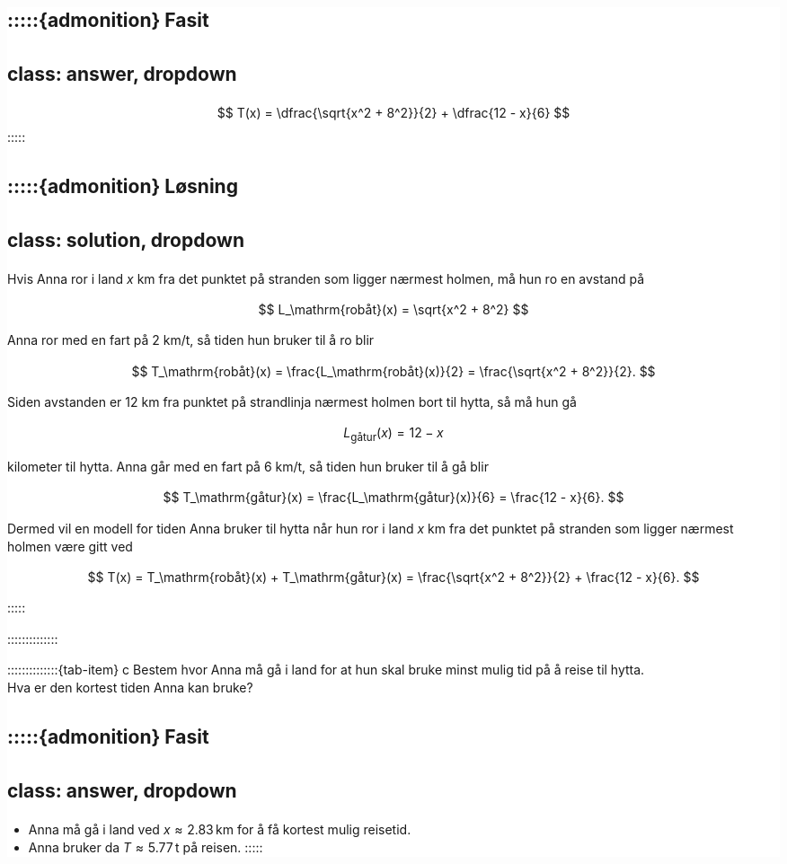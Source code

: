 :::::{admonition} Fasit
---
class: answer, dropdown
---
$$
T(x) = \dfrac{\sqrt{x^2 + 8^2}}{2} + \dfrac{12 - x}{6}
$$
:::::


:::::{admonition} Løsning
---
class: solution, dropdown
---
Hvis Anna ror i land $x$ km fra det punktet på stranden som ligger nærmest holmen, må hun ro en avstand på

$$
L_\mathrm{robåt}(x) = \sqrt{x^2 + 8^2}
$$

Anna ror med en fart på $2$ km/t, så tiden hun bruker til å ro blir

$$
T_\mathrm{robåt}(x) = \frac{L_\mathrm{robåt}(x)}{2} = \frac{\sqrt{x^2 + 8^2}}{2}.
$$

Siden avstanden er 12 km fra punktet på strandlinja nærmest holmen bort til hytta, så må hun gå

$$
L_\mathrm{gåtur}(x) = 12 - x
$$

kilometer til hytta. Anna går med en fart på $6$ km/t, så tiden hun bruker til å gå blir

$$
T_\mathrm{gåtur}(x) = \frac{L_\mathrm{gåtur}(x)}{6} = \frac{12 - x}{6}.
$$

Dermed vil en modell for tiden Anna bruker til hytta når hun ror i land $x$ km fra det punktet på stranden som ligger nærmest holmen være gitt ved

$$
T(x) = T_\mathrm{robåt}(x) + T_\mathrm{gåtur}(x) = \frac{\sqrt{x^2 + 8^2}}{2} + \frac{12 - x}{6}.
$$

:::::

::::::::::::::


::::::::::::::{tab-item} c
Bestem hvor Anna må gå i land for at hun skal bruke minst mulig tid på å reise til hytta. <br>
Hva er den kortest tiden Anna kan bruke?


:::::{admonition} Fasit
---
class: answer, dropdown
---
* Anna må gå i land ved $x \approx 2.83 \, \mathrm{km}$ for å få kortest mulig reisetid.
* Anna bruker da $T \approx 5.77 \, \mathrm{t}$ på reisen.
:::::
